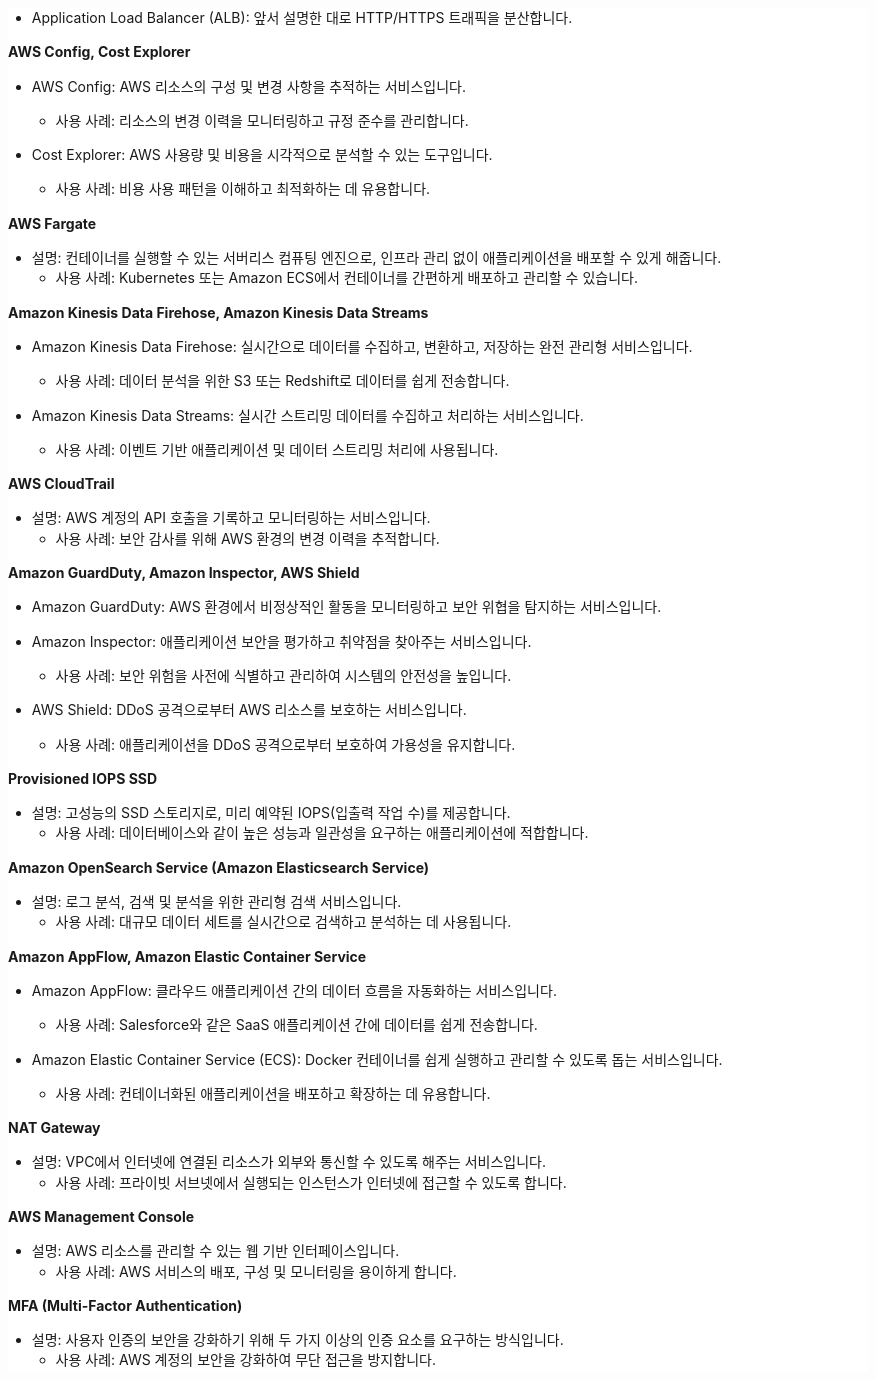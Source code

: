 - Application Load Balancer (ALB): 앞서 설명한 대로 HTTP/HTTPS 트래픽을 분산합니다.

**AWS Config, Cost Explorer**
- AWS Config: AWS 리소스의 구성 및 변경 사항을 추적하는 서비스입니다.
  - 사용 사례: 리소스의 변경 이력을 모니터링하고 규정 준수를 관리합니다.

- Cost Explorer: AWS 사용량 및 비용을 시각적으로 분석할 수 있는 도구입니다.
  - 사용 사례: 비용 사용 패턴을 이해하고 최적화하는 데 유용합니다.

**AWS Fargate**
- 설명: 컨테이너를 실행할 수 있는 서버리스 컴퓨팅 엔진으로, 인프라 관리 없이 애플리케이션을 배포할 수 있게 해줍니다. 
  - 사용 사례: Kubernetes 또는 Amazon ECS에서 컨테이너를 간편하게 배포하고 관리할 수 있습니다.

**Amazon Kinesis Data Firehose, Amazon Kinesis Data Streams**
- Amazon Kinesis Data Firehose: 실시간으로 데이터를 수집하고, 변환하고, 저장하는 완전 관리형 서비스입니다.
  - 사용 사례: 데이터 분석을 위한 S3 또는 Redshift로 데이터를 쉽게 전송합니다.

- Amazon Kinesis Data Streams: 실시간 스트리밍 데이터를 수집하고 처리하는 서비스입니다.
  - 사용 사례: 이벤트 기반 애플리케이션 및 데이터 스트리밍 처리에 사용됩니다.

**AWS CloudTrail**
- 설명: AWS 계정의 API 호출을 기록하고 모니터링하는 서비스입니다. 
  - 사용 사례: 보안 감사를 위해 AWS 환경의 변경 이력을 추적합니다.

**Amazon GuardDuty, Amazon Inspector, AWS Shield**
- Amazon GuardDuty: AWS 환경에서 비정상적인 활동을 모니터링하고 보안 위협을 탐지하는 서비스입니다.

- Amazon Inspector: 애플리케이션 보안을 평가하고 취약점을 찾아주는 서비스입니다.
  - 사용 사례: 보안 위험을 사전에 식별하고 관리하여 시스템의 안전성을 높입니다.

- AWS Shield: DDoS 공격으로부터 AWS 리소스를 보호하는 서비스입니다.
  - 사용 사례: 애플리케이션을 DDoS 공격으로부터 보호하여 가용성을 유지합니다.

**Provisioned IOPS SSD**
- 설명: 고성능의 SSD 스토리지로, 미리 예약된 IOPS(입출력 작업 수)를 제공합니다. 
  - 사용 사례: 데이터베이스와 같이 높은 성능과 일관성을 요구하는 애플리케이션에 적합합니다.

**Amazon OpenSearch Service (Amazon Elasticsearch Service)**
- 설명: 로그 분석, 검색 및 분석을 위한 관리형 검색 서비스입니다. 
  - 사용 사례: 대규모 데이터 세트를 실시간으로 검색하고 분석하는 데 사용됩니다.

**Amazon AppFlow, Amazon Elastic Container Service**
- Amazon AppFlow: 클라우드 애플리케이션 간의 데이터 흐름을 자동화하는 서비스입니다.
  - 사용 사례: Salesforce와 같은 SaaS 애플리케이션 간에 데이터를 쉽게 전송합니다.

- Amazon Elastic Container Service (ECS): Docker 컨테이너를 쉽게 실행하고 관리할 수 있도록 돕는 서비스입니다.
  - 사용 사례: 컨테이너화된 애플리케이션을 배포하고 확장하는 데 유용합니다.

**NAT Gateway**
- 설명: VPC에서 인터넷에 연결된 리소스가 외부와 통신할 수 있도록 해주는 서비스입니다. 
  - 사용 사례: 프라이빗 서브넷에서 실행되는 인스턴스가 인터넷에 접근할 수 있도록 합니다.

**AWS Management Console**
- 설명: AWS 리소스를 관리할 수 있는 웹 기반 인터페이스입니다. 
  - 사용 사례: AWS 서비스의 배포, 구성 및 모니터링을 용이하게 합니다.

**MFA (Multi-Factor Authentication)**
- 설명: 사용자 인증의 보안을 강화하기 위해 두 가지 이상의 인증 요소를 요구하는 방식입니다. 
  - 사용 사례: AWS 계정의 보안을 강화하여 무단 접근을 방지합니다.
